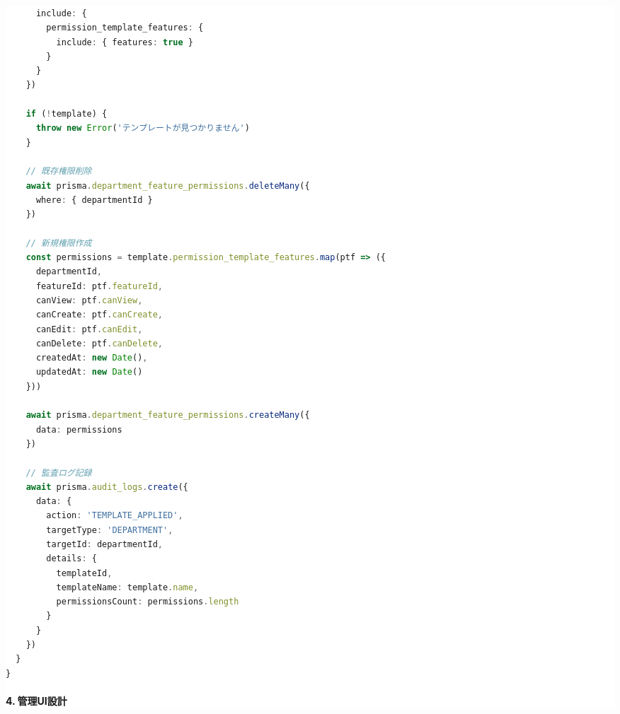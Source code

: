 ```typescript
      include: {
        permission_template_features: {
          include: { features: true }
        }
      }
    })

    if (!template) {
      throw new Error('テンプレートが見つかりません')
    }

    // 既存権限削除
    await prisma.department_feature_permissions.deleteMany({
      where: { departmentId }
    })

    // 新規権限作成
    const permissions = template.permission_template_features.map(ptf => ({
      departmentId,
      featureId: ptf.featureId,
      canView: ptf.canView,
      canCreate: ptf.canCreate,
      canEdit: ptf.canEdit,
      canDelete: ptf.canDelete,
      createdAt: new Date(),
      updatedAt: new Date()
    }))

    await prisma.department_feature_permissions.createMany({
      data: permissions
    })

    // 監査ログ記録
    await prisma.audit_logs.create({
      data: {
        action: 'TEMPLATE_APPLIED',
        targetType: 'DEPARTMENT',
        targetId: departmentId,
        details: {
          templateId,
          templateName: template.name,
          permissionsCount: permissions.length
        }
      }
    })
  }
}
```

#### 4. 管理UI設計
